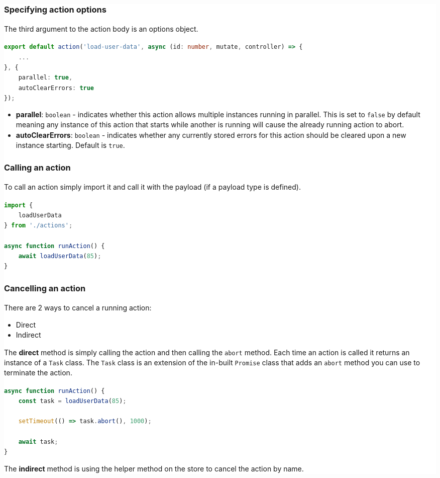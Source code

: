 
### Specifying action options
The third argument to the action body is an options object.

```typescript
export default action('load-user-data', async (id: number, mutate, controller) => {
    ...
}, {
    parallel: true,
    autoClearErrors: true
});
```

- **parallel**: `boolean` - indicates whether this action allows multiple instances running in parallel. This is set to `false` by default meaning any instance of this action that starts while another is running will cause the already running action to abort.
- **autoClearErrors**: `boolean` - indicates whether any currently stored errors for this action should be cleared upon a new instance starting. Default is `true`.


### Calling an action
To call an action simply import it and call it with the payload (if a payload type is defined). 

```typescript
import {
    loadUserData
} from './actions';

async function runAction() {
    await loadUserData(85);
}
```


### Cancelling an action
There are 2 ways to cancel a running action:

- Direct
- Indirect

The **direct** method is simply calling the action and then calling the `abort` method. Each time an action is called it returns an instance of a `Task` class. The `Task` class is an extension of the in-built `Promise` class that adds an `abort` method you can use to terminate the action.

```typescript
async function runAction() {
    const task = loadUserData(85);

    setTimeout(() => task.abort(), 1000);

    await task;
}
```

The **indirect** method is using the helper method on the store to cancel the action by name.
